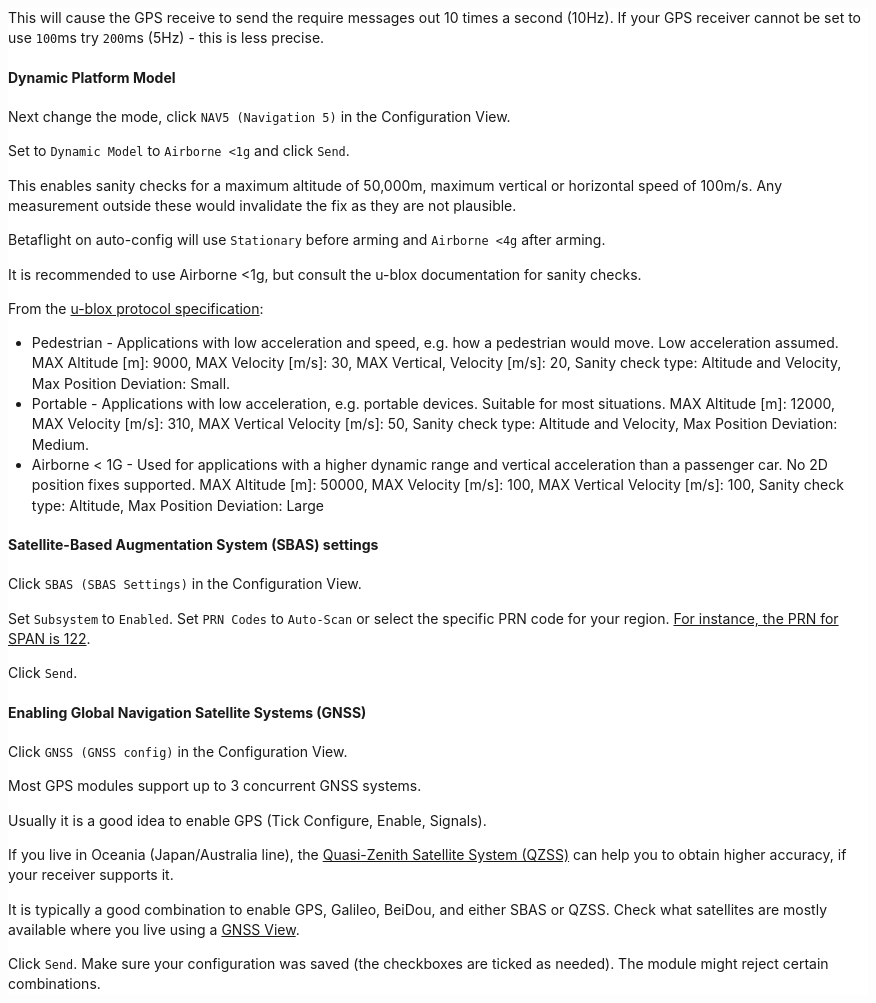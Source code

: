This will cause the GPS receive to send the require messages out 10 times a second (10Hz). If your GPS receiver cannot be set to use `100`ms try `200`ms (5Hz) - this is less precise.

#### Dynamic Platform Model

Next change the mode, click `NAV5 (Navigation 5)` in the Configuration View.

Set to `Dynamic Model` to `Airborne <1g` and click `Send`.

This enables sanity checks for a maximum altitude of 50,000m, maximum vertical or horizontal speed of 100m/s. Any measurement outside these would invalidate the fix as they are not plausible.

Betaflight on auto-config will use `Stationary` before arming and `Airborne <4g` after arming.

It is recommended to use Airborne <1g, but consult the u-blox documentation for sanity checks.

From the [u-blox protocol specification](https://www.u-blox.com/en/product-resources?query=protocol&legacy=Current):

- Pedestrian - Applications with low acceleration and speed, e.g. how a pedestrian would move. Low acceleration assumed. MAX Altitude [m]: 9000, MAX Velocity [m/s]: 30, MAX Vertical, Velocity [m/s]: 20, Sanity check type: Altitude and Velocity, Max Position Deviation: Small.
- Portable - Applications with low acceleration, e.g. portable devices. Suitable for most situations. MAX Altitude [m]: 12000, MAX Velocity [m/s]: 310, MAX Vertical Velocity [m/s]: 50, Sanity check type: Altitude and Velocity, Max Position Deviation: Medium.
- Airborne < 1G - Used for applications with a higher dynamic range and vertical acceleration than a passenger car. No 2D position fixes supported. MAX Altitude [m]: 50000, MAX Velocity [m/s]: 100, MAX Vertical Velocity [m/s]: 100, Sanity check type: Altitude, Max Position Deviation: Large

####  Satellite-Based Augmentation System (SBAS) settings

Click `SBAS (SBAS Settings)` in the Configuration View.

Set `Subsystem` to `Enabled`.
Set `PRN Codes` to `Auto-Scan` or select the specific PRN code for your region. [For instance, the PRN for SPAN is 122](https://www.gps.gov/technical/prn-codes/L1-CA-PRN-code-assignments-2019-Oct.pdf).

Click `Send`.

#### Enabling Global Navigation Satellite Systems (GNSS)

Click `GNSS (GNSS config)` in the Configuration View.

Most GPS modules support up to 3 concurrent GNSS systems.

Usually it is a good idea to enable GPS (Tick Configure, Enable, Signals).

If you live in Oceania (Japan/Australia line), the [Quasi-Zenith Satellite System (QZSS)](https://qzss.go.jp/en/overview/services/sv01_what.html) can help you to obtain higher accuracy, if your receiver supports it.

It is typically a good combination to enable GPS, Galileo, BeiDou, and either SBAS or QZSS. Check what satellites are mostly available where you live using a [GNSS View](https://app.qzss.go.jp/GNSSView/gnssview.html).

Click `Send`. Make sure your configuration was saved (the checkboxes are ticked as needed). The module might reject certain combinations.
